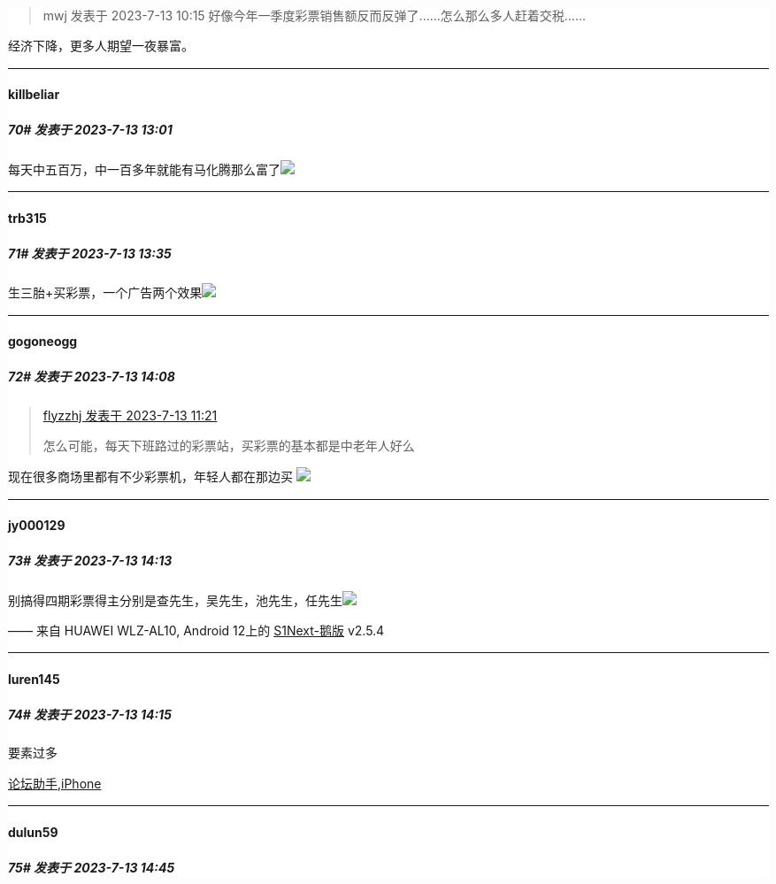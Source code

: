 <blockquote>mwj 发表于 2023-7-13 10:15
好像今年一季度彩票销售额反而反弹了......怎么那么多人赶着交税......</blockquote>
经济下降，更多人期望一夜暴富。


*****

####  killbeliar  
##### 70#       发表于 2023-7-13 13:01

每天中五百万，中一百多年就能有马化腾那么富了<img src="https://static.saraba1st.com/image/smiley/face2017/037.png" referrerpolicy="no-referrer">


*****

####  trb315  
##### 71#       发表于 2023-7-13 13:35

生三胎+买彩票，一个广告两个效果<img src="https://static.saraba1st.com/image/smiley/face2017/067.png" referrerpolicy="no-referrer">


*****

####  gogoneogg  
##### 72#       发表于 2023-7-13 14:08

<blockquote><a href="httphttps://bbs.saraba1st.com/2b/forum.php?mod=redirect&amp;goto=findpost&amp;pid=61647068&amp;ptid=2144212" target="_blank">flyzzhj 发表于 2023-7-13 11:21</a>

怎么可能，每天下班路过的彩票站，买彩票的基本都是中老年人好么</blockquote>
现在很多商场里都有不少彩票机，年轻人都在那边买 <img src="https://static.saraba1st.com/image/smiley/face2017/067.png" referrerpolicy="no-referrer">

*****

####  jy000129  
##### 73#       发表于 2023-7-13 14:13

别搞得四期彩票得主分别是查先生，吴先生，池先生，任先生<img src="https://static.saraba1st.com/image/smiley/face2017/037.png" referrerpolicy="no-referrer">

—— 来自 HUAWEI WLZ-AL10, Android 12上的 [S1Next-鹅版](https://github.com/ykrank/S1-Next/releases) v2.5.4


*****

####  luren145  
##### 74#       发表于 2023-7-13 14:15

要素过多

[论坛助手,iPhone](https://bbs.saraba1st.com/2b/forum.php?mod=viewthread&amp;tid=2029836)


*****

####  dulun59  
##### 75#       发表于 2023-7-13 14:45
